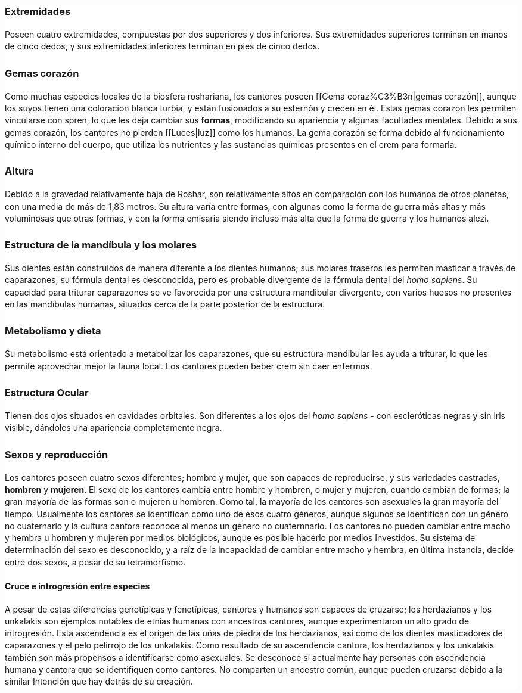 ### Extremidades
Poseen cuatro extremidades, compuestas por dos superiores y dos inferiores. Sus extremidades superiores terminan en manos de cinco dedos, y sus extremidades inferiores terminan en pies de cinco dedos.

### Gemas corazón
Como muchas especies locales de la biosfera roshariana, los cantores poseen [[Gema coraz%C3%B3n\|gemas corazón]], aunque los suyos tienen una coloración blanca turbia, y están fusionados a su esternón y crecen en él. Estas gemas corazón les permiten vincularse con spren, lo que les deja cambiar sus **formas**, modificando su apariencia y algunas facultades mentales. Debido a sus gemas corazón, los cantores no pierden [[Luces\|luz]] como los humanos.
La gema corazón se forma debido al funcionamiento químico interno del cuerpo, que utiliza los nutrientes y las sustancias químicas presentes en el crem para formarla.

### Altura
Debido a la gravedad relativamente baja de Roshar, son relativamente altos en comparación con los humanos de otros planetas, con una media de más de 1,83 metros. Su altura varía entre formas, con algunas como la forma de guerra más altas y más voluminosas que otras formas, y con la forma emisaria siendo incluso más alta que la forma de guerra y los humanos alezi. 

### Estructura de la mandíbula y los molares
Sus dientes están construidos de manera diferente a los dientes humanos; sus molares traseros les permiten masticar a través de caparazones, su fórmula dental es desconocida, pero es probable divergente de la fórmula dental del *homo sapiens*. Su capacidad para triturar caparazones se ve favorecida por una estructura mandibular divergente, con varios huesos no presentes en las mandíbulas humanas, situados cerca de la parte posterior de la estructura.

### Metabolismo y dieta
Su metabolismo está orientado a metabolizar los caparazones, que su estructura mandibular les ayuda a triturar, lo que les permite aprovechar mejor la fauna local.
Los cantores pueden beber crem sin caer enfermos.

### Estructura Ocular
Tienen dos ojos situados en cavidades orbitales. Son diferentes a los ojos del *homo sapiens* - con escleróticas negras y sin iris visible, dándoles una apariencia completamente negra.

### Sexos y reproducción
Los cantores poseen cuatro sexos diferentes; hombre y mujer, que son capaces de reproducirse, y sus variedades castradas, **hombren** y **mujeren**.  El sexo de los cantores cambia entre hombre y hombren, o mujer y mujeren, cuando cambian de formas; la gran mayoría de las formas son o mujeren u hombren. Como tal, la mayoría de los cantores son asexuales la gran mayoría del tiempo. Usualmente los cantores se identifican como uno de esos cuatro géneros, aunque algunos se identifican con un género no cuaternario y la cultura cantora reconoce al menos un género no cuaternnario.
Los cantores no pueden cambiar entre macho y hembra u hombren y mujeren por medios biológicos, aunque es posible hacerlo por medios Investidos. Su sistema de determinación del sexo es desconocido, y a raíz de la incapacidad de cambiar entre macho y hembra, en última instancia, decide entre dos sexos, a pesar de su tetramorfismo.

#### Cruce e introgresión entre especies
A pesar de estas diferencias genotípicas y fenotípicas, cantores y humanos son capaces de cruzarse; los herdazianos y los unkalakis son ejemplos notables de etnias humanas con ancestros cantores, aunque experimentaron un alto grado de introgresión. Esta ascendencia es el origen de las uñas de piedra de los herdazianos, así como de los dientes masticadores de caparazones y el pelo pelirrojo de los unkalakis. Como resultado de su ascendencia cantora, los herdazianos y los unkalakis también son más propensos a identificarse como asexuales. Se desconoce si actualmente hay personas con ascendencia humana y cantora que se identifiquen como cantores.
No comparten un ancestro común, aunque pueden cruzarse debido a la similar Intención que hay detrás de su creación.
